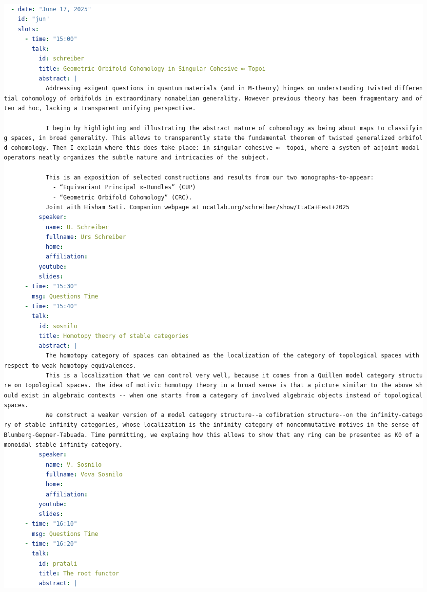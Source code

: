```yaml
  - date: "June 17, 2025"
    id: "jun"
    slots:
      - time: "15:00"
        talk:
          id: schreiber 
          title: Geometric Orbifold Cohomology in Singular-Cohesive ∞-Topoi  
          abstract: |
            Addressing exigent questions in quantum materials (and in M-theory) hinges on understanding twisted differential cohomology of orbifolds in extraordinary nonabelian generality. However previous theory has been fragmentary and often ad hoc, lacking a transparent unifying perspective.

            I begin by highlighting and illustrating the abstract nature of cohomology as being about maps to classifying spaces, in broad generality. This allows to transparently state the fundamental theorem of twisted generalized orbifold cohomology. Then I explain where this does take place: in singular-cohesive ∞ -topoi, where a system of adjoint modal operators neatly organizes the subtle nature and intricacies of the subject.

            This is an exposition of selected constructions and results from our two monographs-to-appear:
              - “Equivariant Principal ∞-Bundles” (CUP)
              - “Geometric Orbifold Cohomology” (CRC).
            Joint with Hisham Sati. Companion webpage at ncatlab.org/schreiber/show/ItaCa+Fest+2025
          speaker:
            name: U. Schreiber
            fullname: Urs Schreiber
            home: 
            affiliation: 
          youtube: 
          slides: 
      - time: "15:30"
        msg: Questions Time
      - time: "15:40"
        talk:
          id: sosnilo
          title: Homotopy theory of stable categories 
          abstract: |
            The homotopy category of spaces can obtained as the localization of the category of topological spaces with respect to weak homotopy equivalences.
            This is a localization that we can control very well, because it comes from a Quillen model category structure on topological spaces. The idea of motivic homotopy theory in a broad sense is that a picture similar to the above should exist in algebraic contexts -- when one starts from a category of involved algebraic objects instead of topological spaces.
            We construct a weaker version of a model category structure--a cofibration structure--on the infinity-category of stable infinity-categories, whose localization is the infinity-category of noncommutative motives in the sense of Blumberg-Gepner-Tabuada. Time permitting, we explaing how this allows to show that any ring can be presented as K0 of a monoidal stable infinity-category.
          speaker:
            name: V. Sosnilo
            fullname: Vova Sosnilo 
            home: 
            affiliation: 
          youtube: 
          slides: 
      - time: "16:10"
        msg: Questions Time
      - time: "16:20"
        talk:
          id: pratali
          title: The root functor 
          abstract: |
```